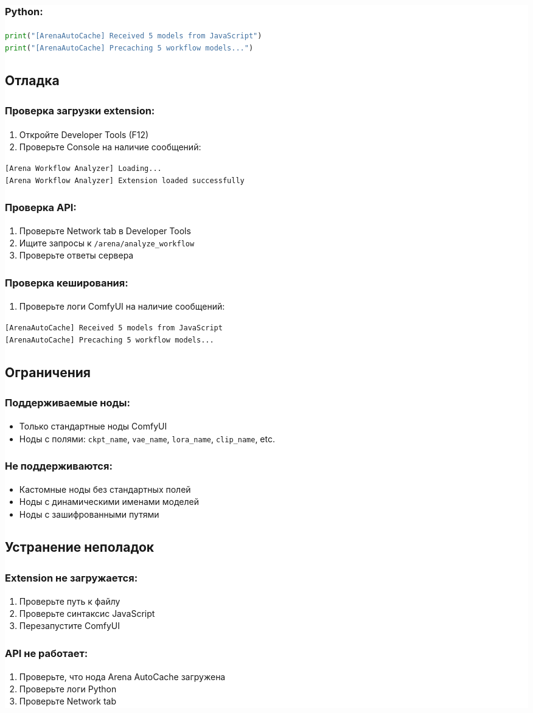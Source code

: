 ### **Python:**
```python
print("[ArenaAutoCache] Received 5 models from JavaScript")
print("[ArenaAutoCache] Precaching 5 workflow models...")
```

## Отладка

### **Проверка загрузки extension:**
1. Откройте Developer Tools (F12)
2. Проверьте Console на наличие сообщений:
```
[Arena Workflow Analyzer] Loading...
[Arena Workflow Analyzer] Extension loaded successfully
```

### **Проверка API:**
1. Проверьте Network tab в Developer Tools
2. Ищите запросы к `/arena/analyze_workflow`
3. Проверьте ответы сервера

### **Проверка кеширования:**
1. Проверьте логи ComfyUI на наличие сообщений:
```
[ArenaAutoCache] Received 5 models from JavaScript
[ArenaAutoCache] Precaching 5 workflow models...
```

## Ограничения

### **Поддерживаемые ноды:**
- Только стандартные ноды ComfyUI
- Ноды с полями: `ckpt_name`, `vae_name`, `lora_name`, `clip_name`, etc.

### **Не поддерживаются:**
- Кастомные ноды без стандартных полей
- Ноды с динамическими именами моделей
- Ноды с зашифрованными путями

## Устранение неполадок

### **Extension не загружается:**
1. Проверьте путь к файлу
2. Проверьте синтаксис JavaScript
3. Перезапустите ComfyUI

### **API не работает:**
1. Проверьте, что нода Arena AutoCache загружена
2. Проверьте логи Python
3. Проверьте Network tab
